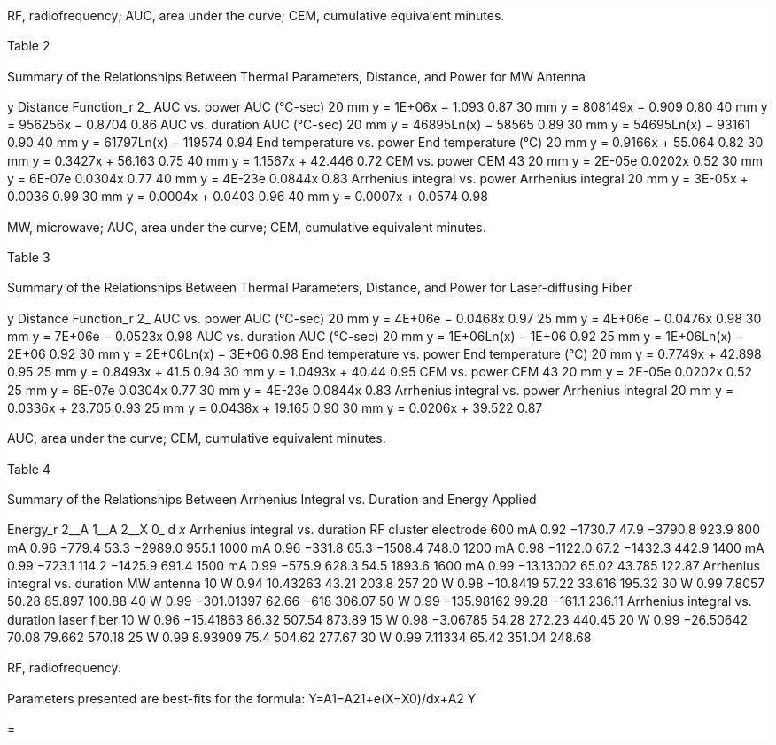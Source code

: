 RF, radiofrequency; AUC, area under the curve; CEM, cumulative equivalent minutes.


Table 2


Summary of the Relationships Between Thermal Parameters, Distance, and Power for MW Antenna


y Distance Function_r  2_ AUC vs. power AUC (°C-sec) 20 mm y = 1E+06x − 1.093 0.87 30 mm y = 808149x − 0.909 0.80 40 mm y = 956256x − 0.8704 0.86 AUC vs. duration AUC (°C-sec) 20 mm y = 46895Ln(x) − 58565 0.89 30 mm y = 54695Ln(x) − 93161 0.90 40 mm y = 61797Ln(x) − 119574 0.94 End temperature vs. power End temperature (°C) 20 mm y = 0.9166x + 55.064 0.82 30 mm y = 0.3427x + 56.163 0.75 40 mm y = 1.1567x + 42.446 0.72 CEM vs. power CEM  43  20 mm y = 2E-05e  0.0202x  0.52 30 mm y = 6E-07e  0.0304x  0.77 40 mm y = 4E-23e  0.0844x  0.83 Arrhenius integral vs. power Arrhenius integral 20 mm y = 3E-05x + 0.0036 0.99 30 mm y = 0.0004x + 0.0403 0.96 40 mm y = 0.0007x + 0.0574 0.98

MW, microwave; AUC, area under the curve; CEM, cumulative equivalent minutes.


Table 3


Summary of the Relationships Between Thermal Parameters, Distance, and Power for Laser-diffusing Fiber


y Distance Function_r  2_ AUC vs. power AUC (°C-sec) 20 mm y = 4E+06e − 0.0468x 0.97 25 mm y = 4E+06e − 0.0476x 0.98 30 mm y = 7E+06e − 0.0523x 0.98 AUC vs. duration AUC (°C-sec) 20 mm y = 1E+06Ln(x) − 1E+06 0.92 25 mm y = 1E+06Ln(x) − 2E+06 0.92 30 mm y = 2E+06Ln(x) − 3E+06 0.98 End temperature vs. power End temperature (°C) 20 mm y = 0.7749x + 42.898 0.95 25 mm y = 0.8493x + 41.5 0.94 30 mm y = 1.0493x + 40.44 0.95 CEM vs. power CEM  43  20 mm y = 2E-05e  0.0202x  0.52 25 mm y = 6E-07e  0.0304x  0.77 30 mm y = 4E-23e  0.0844x  0.83 Arrhenius integral vs. power Arrhenius integral 20 mm y = 0.0336x + 23.705 0.93 25 mm y = 0.0438x + 19.165 0.90 30 mm y = 0.0206x + 39.522 0.87

AUC, area under the curve; CEM, cumulative equivalent minutes.


Table 4


Summary of the Relationships Between Arrhenius Integral vs. Duration and Energy Applied


Energy_r  2__A  1__A  2__X  0_ d _x_ Arrhenius integral vs. duration RF cluster electrode 600 mA 0.92 −1730.7 47.9 −3790.8 923.9 800 mA 0.96 −779.4 53.3 −2989.0 955.1 1000 mA 0.96 −331.8 65.3 −1508.4 748.0 1200 mA 0.98 −1122.0 67.2 −1432.3 442.9 1400 mA 0.99 −723.1 114.2 −1425.9 691.4 1500 mA 0.99 −575.9 628.3 54.5 1893.6 1600 mA 0.99 −13.13002 65.02 43.785 122.87 Arrhenius integral vs. duration MW antenna 10 W 0.94 10.43263 43.21 203.8 257 20 W 0.98 −10.8419 57.22 33.616 195.32 30 W 0.99 7.8057 50.28 85.897 100.88 40 W 0.99 −301.01397 62.66 −618 306.07 50 W 0.99 −135.98162 99.28 −161.1 236.11 Arrhenius integral vs. duration laser fiber 10 W 0.96 −15.41863 86.32 507.54 873.89 15 W 0.98 −3.06785 54.28 272.23 440.45 20 W 0.99 −26.50642 70.08 79.662 570.18 25 W 0.99 8.93909 75.4 504.62 277.67 30 W 0.99 7.11334 65.42 351.04 248.68

RF, radiofrequency.


Parameters presented are best-fits for the formula: Y=A1−A21+e(X−X0)/dx+A2
Y

=
